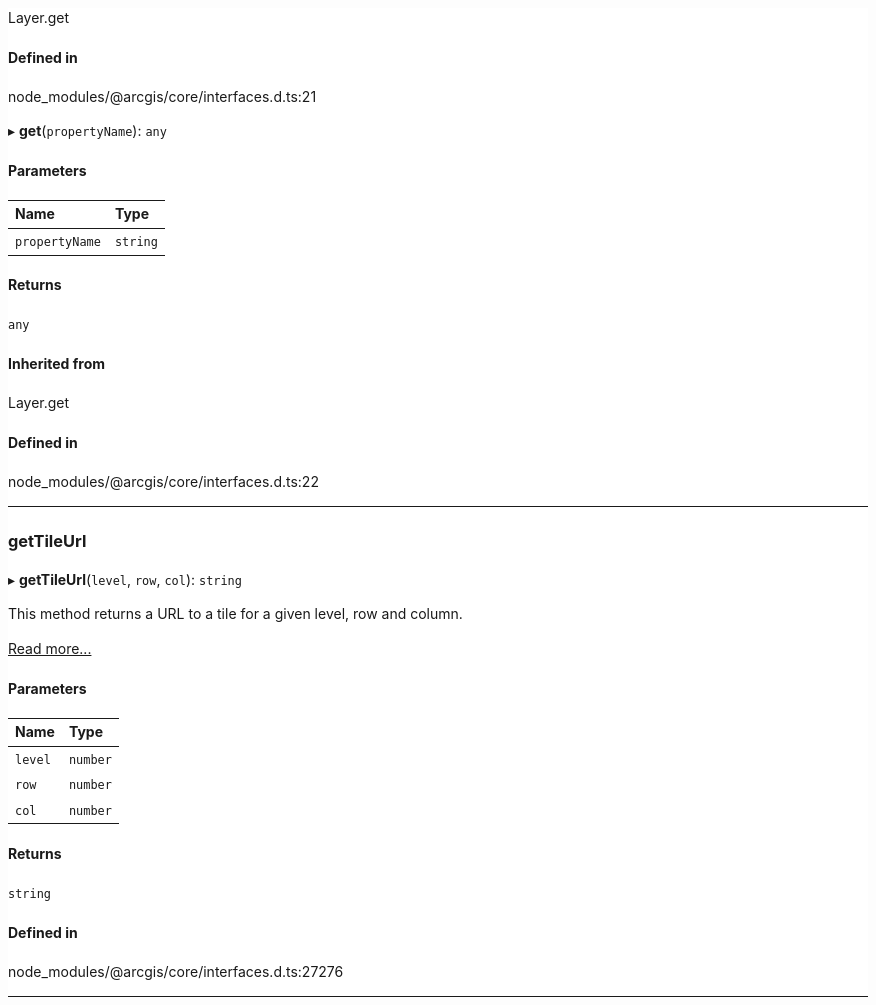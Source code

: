 Layer.get

#### Defined in

node_modules/@arcgis/core/interfaces.d.ts:21

▸ **get**(`propertyName`): `any`

#### Parameters

| Name | Type |
| :------ | :------ |
| `propertyName` | `string` |

#### Returns

`any`

#### Inherited from

Layer.get

#### Defined in

node_modules/@arcgis/core/interfaces.d.ts:22

___

### getTileUrl

▸ **getTileUrl**(`level`, `row`, `col`): `string`

This method returns a URL to a tile for a given level, row and column.

[Read more...](https://developers.arcgis.com/javascript/latest/api-reference/esri-layers-TileLayer.html#getTileUrl)

#### Parameters

| Name | Type |
| :------ | :------ |
| `level` | `number` |
| `row` | `number` |
| `col` | `number` |

#### Returns

`string`

#### Defined in

node_modules/@arcgis/core/interfaces.d.ts:27276

___
